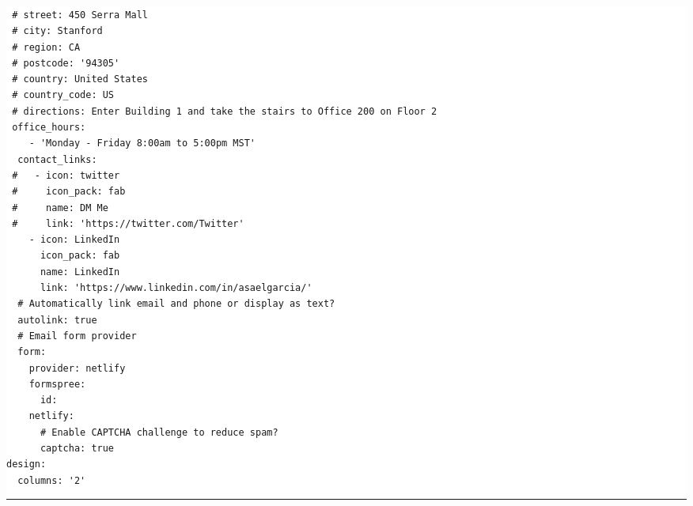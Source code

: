      # street: 450 Serra Mall
     # city: Stanford
     # region: CA
     # postcode: '94305'
     # country: United States
     # country_code: US
     # directions: Enter Building 1 and take the stairs to Office 200 on Floor 2
     office_hours:
        - 'Monday - Friday 8:00am to 5:00pm MST'
      contact_links:
     #   - icon: twitter
     #     icon_pack: fab
     #     name: DM Me
     #     link: 'https://twitter.com/Twitter'
        - icon: LinkedIn
          icon_pack: fab
          name: LinkedIn
          link: 'https://www.linkedin.com/in/asaelgarcia/'
      # Automatically link email and phone or display as text?
      autolink: true
      # Email form provider
      form:
        provider: netlify
        formspree:
          id:
        netlify:
          # Enable CAPTCHA challenge to reduce spam?
          captcha: true
    design:
      columns: '2'
---
